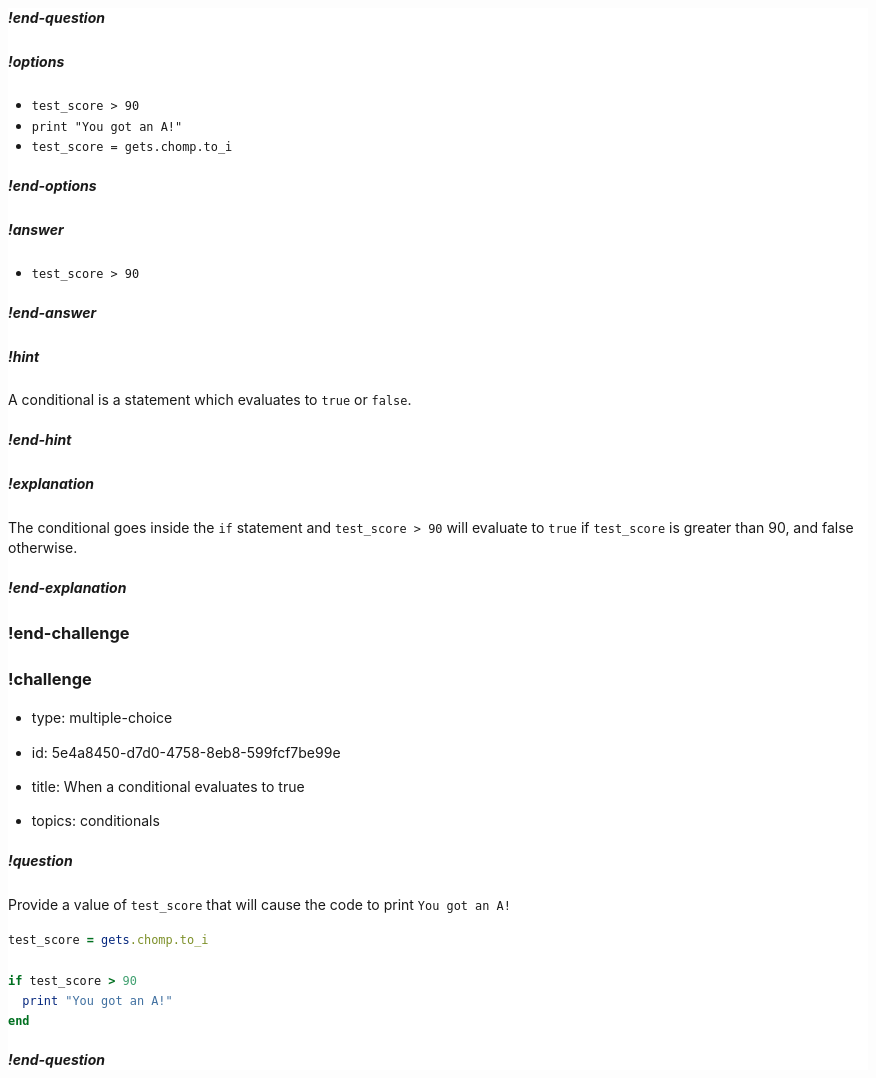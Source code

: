 ##### !end-question

##### !options

* `test_score > 90`
* `print "You got an A!"`
* `test_score = gets.chomp.to_i`

##### !end-options

##### !answer

* `test_score > 90`

##### !end-answer


##### !hint

A conditional is a statement which evaluates to `true` or `false`.

##### !end-hint

##### !explanation

The conditional goes inside the `if` statement and `test_score > 90` will evaluate to `true` if `test_score` is greater than 90, and false otherwise.

##### !end-explanation

### !end-challenge






### !challenge

* type: multiple-choice
* id: 5e4a8450-d7d0-4758-8eb8-599fcf7be99e
* title: When a conditional evaluates to true

* topics: conditionals

##### !question

Provide a value of `test_score` that will cause the code to print `You got an A!`

  ```ruby
  test_score = gets.chomp.to_i

  if test_score > 90
    print "You got an A!"
  end
  ```
##### !end-question
